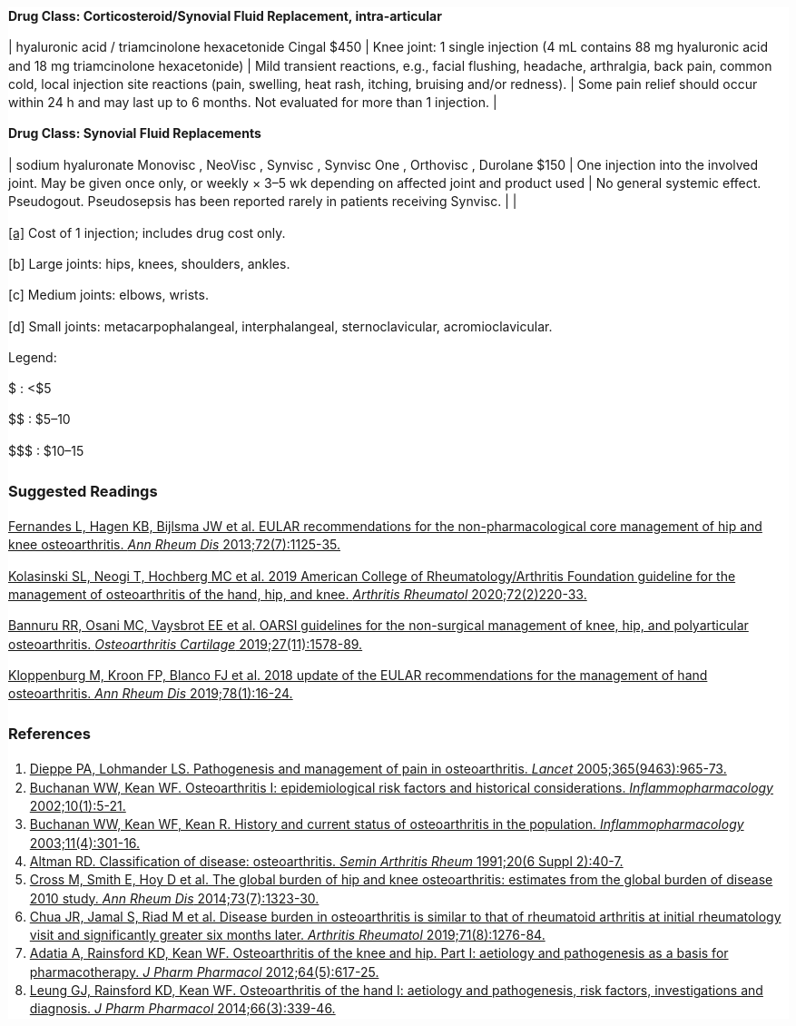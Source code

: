 **Drug Class: Corticosteroid/Synovial Fluid Replacement, intra-articular**

| hyaluronic acid /​ triamcinolone hexacetonide Cingal $450 | Knee joint: 1 single injection (4 mL contains 88 mg hyaluronic acid and 18 mg triamcinolone hexacetonide) | Mild transient reactions, e.g., facial flushing, headache, arthralgia, back pain, common cold, local injection site reactions (pain, swelling, heat rash, itching, bruising and/or redness). | Some pain relief should occur within 24 h and may last up to 6 months. Not evaluated for more than 1 injection. |

**Drug Class: Synovial Fluid Replacements**

| sodium hyaluronate Monovisc , NeoVisc , Synvisc , Synvisc One , Orthovisc , Durolane $150 | One injection into the involved joint. May be given once only, or weekly × 3–5 wk depending on affected joint and product used | No general systemic effect. Pseudogout. Pseudosepsis has been reported rarely in patients receiving Synvisc. |  |

[[a]](#fnsrc_drufnad886759e3404) Cost of 1 injection; includes drug cost only.

[b] Large joints: hips, knees, shoulders, ankles.

[c] Medium joints: elbows, wrists.

[d] Small joints: metacarpophalangeal, interphalangeal, sternoclavicular, acromioclavicular.

Legend:

$
:   <$5

$$
:   $5–10

$$$
:   $10–15

### Suggested Readings

[Fernandes L, Hagen KB, Bijlsma JW et al. EULAR recommendations for the non-pharmacological core management of hip and knee osteoarthritis. *Ann Rheum Dis* 2013;72(7):1125-35.](http://www.ncbi.nlm.nih.gov/pubmed/23595142)

[Kolasinski SL, Neogi T, Hochberg MC et al. 2019 American College of Rheumatology/Arthritis Foundation guideline for the management of osteoarthritis of the hand, hip, and knee. *Arthritis Rheumatol* 2020;72(2)220-33.](https://pubmed.ncbi.nlm.nih.gov/31908163)

[Bannuru RR, Osani MC, Vaysbrot EE et al. OARSI guidelines for the non-surgical management of knee, hip, and polyarticular osteoarthritis. *Osteoarthritis Cartilage* 2019;27(11):1578-89.](https://pubmed.ncbi.nlm.nih.gov/31278997)

[Kloppenburg M, Kroon FP, Blanco FJ et al. 2018 update of the EULAR recommendations for the management of hand osteoarthritis. *Ann Rheum Dis* 2019;78(1):16-24.](https://www.ncbi.nlm.nih.gov/pubmed/30154087/)

### References

1. [Dieppe PA, Lohmander LS. Pathogenesis and management of pain in osteoarthritis. *Lancet* 2005;365(9463):965-73.](http://www.ncbi.nlm.nih.gov/pubmed/15766999)
2. [Buchanan WW, Kean WF. Osteoarthritis I: epidemiological risk factors and historical considerations. *Inflammopharmacology* 2002;10(1):5-21.](https://www.researchgate.net/publication/247395877_Osteoarthritis_I_Epidemiological_risk_factors_and_historical_considerations)
3. [Buchanan WW, Kean WF, Kean R. History and current status of osteoarthritis in the population. *Inflammopharmacology* 2003;11(4):301-16.](http://www.ncbi.nlm.nih.gov/pubmed/15035784)
4. [Altman RD. Classification of disease: osteoarthritis. *Semin Arthritis Rheum* 1991;20(6 Suppl 2):40-7.](http://www.ncbi.nlm.nih.gov/pubmed/1866629)
5. [Cross M, Smith E, Hoy D et al. The global burden of hip and knee osteoarthritis: estimates from the global burden of disease 2010 study. *Ann Rheum Dis* 2014;73(7):1323-30.](http://www.ncbi.nlm.nih.gov/pubmed/24553908)
6. [Chua JR, Jamal S, Riad M et al. Disease burden in osteoarthritis is similar to that of rheumatoid arthritis at initial rheumatology visit and significantly greater six months later. *Arthritis Rheumatol* 2019;71(8):1276-84.](https://www.ncbi.nlm.nih.gov/pubmed/30891933/)
7. [Adatia A, Rainsford KD, Kean WF. Osteoarthritis of the knee and hip. Part I: aetiology and pathogenesis as a basis for pharmacotherapy. *J Pharm Pharmacol* 2012;64(5):617-25.](http://www.ncbi.nlm.nih.gov/pubmed/22471357)
8. [Leung GJ, Rainsford KD, Kean WF. Osteoarthritis of the hand I: aetiology and pathogenesis, risk factors, investigations and diagnosis. *J Pharm Pharmacol* 2014;66(3):339-46.](http://www.ncbi.nlm.nih.gov/pubmed/24329488)